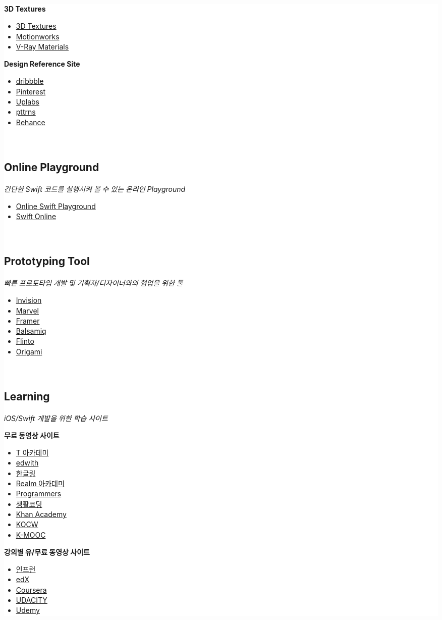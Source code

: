 **3D Textures**
* [3D Textures](https://3dtextures.me)
* [Motionworks](https://motionworks.net/shop/material-pack-element-3d)
* [V-Ray Materials](http://www.vraymaterials.co.uk)

**Design Reference Site**
* [dribbble](https://dribbble.com/search?q=ios)
* [Pinterest](https://www.pinterest.co.kr/search/pins/?q=ios)
* [Uplabs](https://www.uplabs.com/ios)
* [pttrns](https://pttrns.com/iphone-patterns)
* [Behance](https://www.behance.net/search?search=ios)

<br>

## Online Playground

*간단한 Swift 코드를 실행시켜 볼 수 있는 온라인 Playground*

* [Online Swift Playground](http://online.swiftplayground.run)
* [Swift Online](https://paiza.io/en/languages/swift)

<br>

## Prototyping Tool

*빠른 프로토타입 개발 및 기획자/디자이너와의 협업을 위한 툴*

* [Invision](https://www.invisionapp.com)
* [Marvel](https://marvelapp.com)
* [Framer](https://framer.com)
* [Balsamiq](https://balsamiq.com) 
* [Flinto](https://www.flinto.com) 
* [Origami](https://origami.design)

<br>

## Learning

*iOS/Swift 개발을 위한 학습 사이트*

**무료 동영상 사이트**
* [T 아카데미](https://tacademy.sktechx.com)
* [edwith](https://www.edwith.org)
* [한글링](http://hangling.org/#/home)
* [Realm 아카데미](https://academy.realm.io/kr/section/apple/)
* [Programmers](https://programmers.co.kr/learn/courses/4)
* [생활코딩](https://www.opentutorials.org)
* [Khan Academy](https://ko.khanacademy.org/computing)
* [KOCW](http://www.kocw.net)
* [K-MOOC](http://www.kmooc.kr)

**강의별 유/무료 동영상 사이트**
* [인프런](https://www.inflearn.com)
* [edX](https://www.edx.org)
* [Coursera](https://www.coursera.org)
* [UDACITY](https://www.udacity.com)
* [Udemy](https://www.udemy.com)
